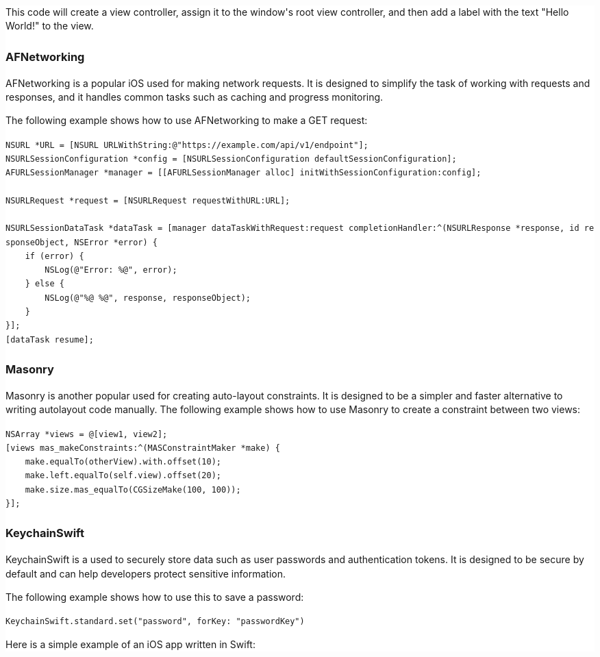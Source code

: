 This code will create a view controller, assign it to the window's root view controller, and then add a label with the text "Hello World!" to the view. 

### AFNetworking

AFNetworking is a popular iOS  used for making network requests. It is designed to simplify the task of working with requests and responses, and it handles common tasks such as caching and progress monitoring. 

The following example shows how to use AFNetworking to make a GET request: 

```
NSURL *URL = [NSURL URLWithString:@"https://example.com/api/v1/endpoint"];
NSURLSessionConfiguration *config = [NSURLSessionConfiguration defaultSessionConfiguration];
AFURLSessionManager *manager = [[AFURLSessionManager alloc] initWithSessionConfiguration:config];

NSURLRequest *request = [NSURLRequest requestWithURL:URL];

NSURLSessionDataTask *dataTask = [manager dataTaskWithRequest:request completionHandler:^(NSURLResponse *response, id responseObject, NSError *error) {
    if (error) {
        NSLog(@"Error: %@", error);
    } else {
        NSLog(@"%@ %@", response, responseObject);
    }
}];
[dataTask resume];
```

### Masonry

Masonry is another popular  used for creating auto-layout constraints. It is designed to be a simpler and faster alternative to writing autolayout code manually. The following example shows how to use Masonry to create a constraint between two views:

```
NSArray *views = @[view1, view2];
[views mas_makeConstraints:^(MASConstraintMaker *make) {
    make.equalTo(otherView).with.offset(10);
    make.left.equalTo(self.view).offset(20);
    make.size.mas_equalTo(CGSizeMake(100, 100));
}];
```

### KeychainSwift

KeychainSwift is a  used to securely store data such as user passwords and authentication tokens. It is designed to be secure by default and can help developers protect sensitive information. 

The following example shows how to use this  to save a password:

```
KeychainSwift.standard.set("password", forKey: "passwordKey")
```

Here is a simple example of an iOS app written in Swift:

